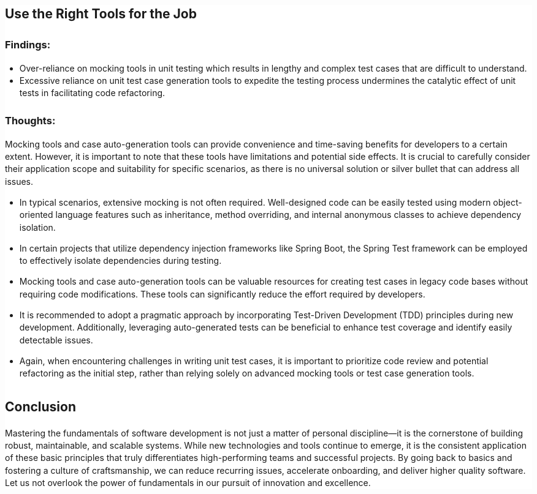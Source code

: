 ## Use the Right Tools for the Job
### Findings:
- Over-reliance on mocking tools in unit testing which results in lengthy and complex test cases that are difficult to
  understand.
- Excessive reliance on unit test case generation tools to expedite the testing process undermines the catalytic effect
  of unit tests in facilitating code refactoring.

### Thoughts:
Mocking tools and case auto-generation tools can provide convenience and time-saving benefits for developers to a certain
extent. However, it is important to note that these tools have limitations and potential side effects. It is crucial to
carefully consider their application scope and suitability for specific scenarios, as there is no universal solution or
silver bullet that can address all issues.

- In typical scenarios, extensive mocking is not often required. Well-designed code can be easily tested using modern
  object-oriented language features such as inheritance, method overriding, and internal anonymous classes to achieve
  dependency isolation.

- In certain projects that utilize dependency injection frameworks like Spring Boot, the Spring Test framework can be
  employed to effectively isolate dependencies during testing.

- Mocking tools and case auto-generation tools can be valuable resources for creating test cases in legacy code bases
  without requiring code modifications. These tools can significantly reduce the effort required by developers.

- It is recommended to adopt a pragmatic approach by incorporating Test-Driven Development (TDD) principles during new
  development. Additionally, leveraging auto-generated tests can be beneficial to enhance test coverage and identify easily
  detectable issues.

- Again, when encountering challenges in writing unit test cases, it is important to prioritize code review and potential
  refactoring as the initial step, rather than relying solely on advanced mocking tools or test case generation tools.

## Conclusion
Mastering the fundamentals of software development is not just a matter of personal discipline—it is the cornerstone of 
building robust, maintainable, and scalable systems. While new technologies and tools continue to emerge, it is the consistent 
application of these basic principles that truly differentiates high-performing teams and successful projects. By going 
back to basics and fostering a culture of craftsmanship, we can reduce recurring issues, accelerate onboarding, and deliver 
higher quality software. Let us not overlook the power of fundamentals in our pursuit of innovation and excellence.
